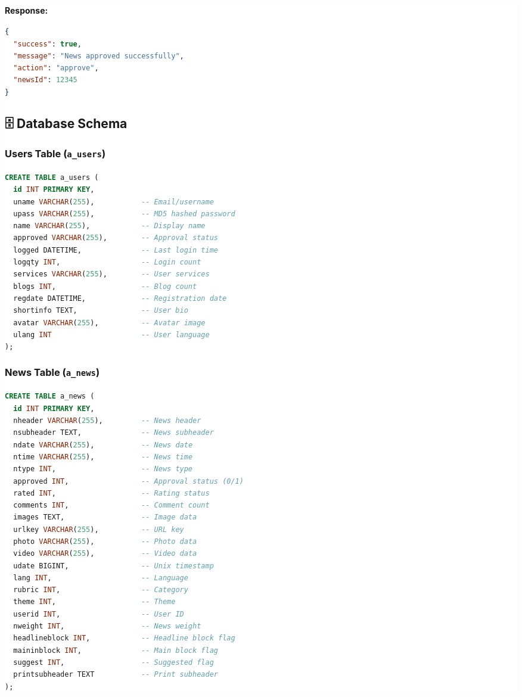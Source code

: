 **Response:**
```json
{
  "success": true,
  "message": "News approved successfully",
  "action": "approve",
  "newsId": 12345
}
```

## 🗄 **Database Schema**

### **Users Table (`a_users`)**
```sql
CREATE TABLE a_users (
  id INT PRIMARY KEY,
  uname VARCHAR(255),           -- Email/username
  upass VARCHAR(255),           -- MD5 hashed password
  name VARCHAR(255),            -- Display name
  approved VARCHAR(255),        -- Approval status
  logged DATETIME,              -- Last login time
  logqty INT,                   -- Login count
  services VARCHAR(255),        -- User services
  blogs INT,                    -- Blog count
  regdate DATETIME,             -- Registration date
  shortinfo TEXT,               -- User bio
  avatar VARCHAR(255),          -- Avatar image
  ulang INT                     -- User language
);
```

### **News Table (`a_news`)**
```sql
CREATE TABLE a_news (
  id INT PRIMARY KEY,
  nheader VARCHAR(255),         -- News header
  nsubheader TEXT,              -- News subheader
  ndate VARCHAR(255),           -- News date
  ntime VARCHAR(255),           -- News time
  ntype INT,                    -- News type
  approved INT,                 -- Approval status (0/1)
  rated INT,                    -- Rating status
  comments INT,                 -- Comment count
  images TEXT,                  -- Image data
  urlkey VARCHAR(255),          -- URL key
  photo VARCHAR(255),           -- Photo data
  video VARCHAR(255),           -- Video data
  udate BIGINT,                 -- Unix timestamp
  lang INT,                     -- Language
  rubric INT,                   -- Category
  theme INT,                    -- Theme
  userid INT,                   -- User ID
  nweight INT,                  -- News weight
  headlineblock INT,            -- Headline block flag
  maininblock INT,              -- Main block flag
  suggest INT,                  -- Suggested flag
  printsubheader TEXT           -- Print subheader
);
```
